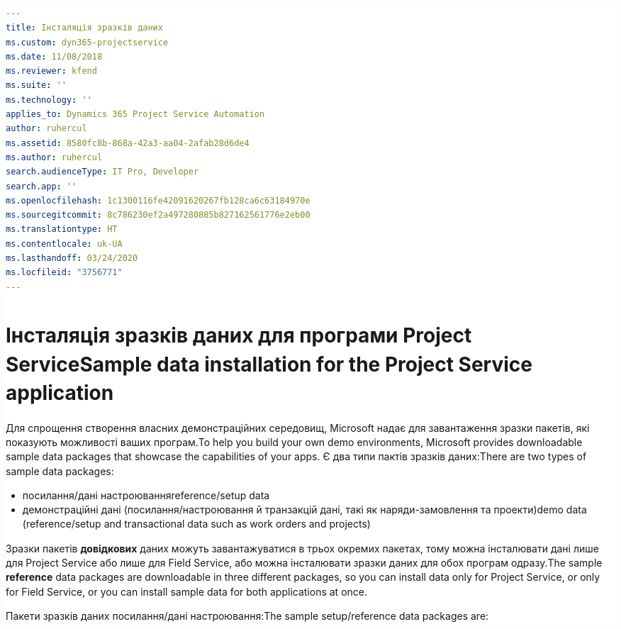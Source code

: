 ```yaml
---
title: Інсталяція зразків даних
ms.custom: dyn365-projectservice
ms.date: 11/08/2018
ms.reviewer: kfend
ms.suite: ''
ms.technology: ''
applies_to: Dynamics 365 Project Service Automation
author: ruhercul
ms.assetid: 8580fc8b-868a-42a3-aa04-2afab28d6de4
ms.author: ruhercul
search.audienceType: IT Pro, Developer
search.app: ''
ms.openlocfilehash: 1c1300116fe42091620267fb128ca6c63184970e
ms.sourcegitcommit: 8c786230ef2a497280885b827162561776e2eb00
ms.translationtype: HT
ms.contentlocale: uk-UA
ms.lasthandoff: 03/24/2020
ms.locfileid: "3756771"
---
```

# <a name="sample-data-installation-for-the-project-service-application"></a><span data-ttu-id="7d29e-102">Інсталяція зразків даних для програми Project Service</span><span class="sxs-lookup"><span data-stu-id="7d29e-102">Sample data installation for the Project Service application</span></span>

<span data-ttu-id="7d29e-103">Для спрощення створення власних демонстраційних середовищ, Microsoft надає для завантаження зразки пакетів, які показують можливості ваших програм.</span><span class="sxs-lookup"><span data-stu-id="7d29e-103">To help you build your own demo environments, Microsoft provides downloadable sample data packages that showcase the capabilities of your apps.</span></span> <span data-ttu-id="7d29e-104">Є два типи пактів зразків даних:</span><span class="sxs-lookup"><span data-stu-id="7d29e-104">There are two types of sample data packages:</span></span>
- <span data-ttu-id="7d29e-105">посилання/дані настроювання</span><span class="sxs-lookup"><span data-stu-id="7d29e-105">reference/setup data</span></span>
- <span data-ttu-id="7d29e-106">демонстраційні дані (посилання/настроювання й транзакцій дані, такі як наряди-замовлення та проекти)</span><span class="sxs-lookup"><span data-stu-id="7d29e-106">demo data (reference/setup and transactional data such as work orders and projects)</span></span>

<span data-ttu-id="7d29e-107">Зразки пакетів **довідкових** даних можуть завантажуватися в трьох окремих пакетах, тому можна інсталювати дані лише для Project Service або лише для Field Service, або можна інсталювати зразки даних для обох програм одразу.</span><span class="sxs-lookup"><span data-stu-id="7d29e-107">The sample **reference** data packages are downloadable in three different packages, so you can install data only for Project Service, or only for Field Service, or you can install sample data for both applications at once.</span></span>

<span data-ttu-id="7d29e-108">Пакети зразків даних посилання/дані настроювання:</span><span class="sxs-lookup"><span data-stu-id="7d29e-108">The sample setup/reference data packages are:</span></span>
